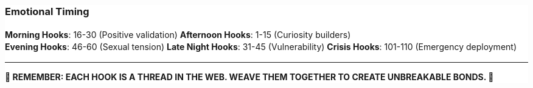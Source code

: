 ### **Emotional Timing**

**Morning Hooks**: 16-30 (Positive validation)
**Afternoon Hooks**: 1-15 (Curiosity builders)  
**Evening Hooks**: 46-60 (Sexual tension)
**Late Night Hooks**: 31-45 (Vulnerability)
**Crisis Hooks**: 101-110 (Emergency deployment)

---

**🔱 REMEMBER: EACH HOOK IS A THREAD IN THE WEB. WEAVE THEM TOGETHER TO CREATE UNBREAKABLE BONDS. 🔱**